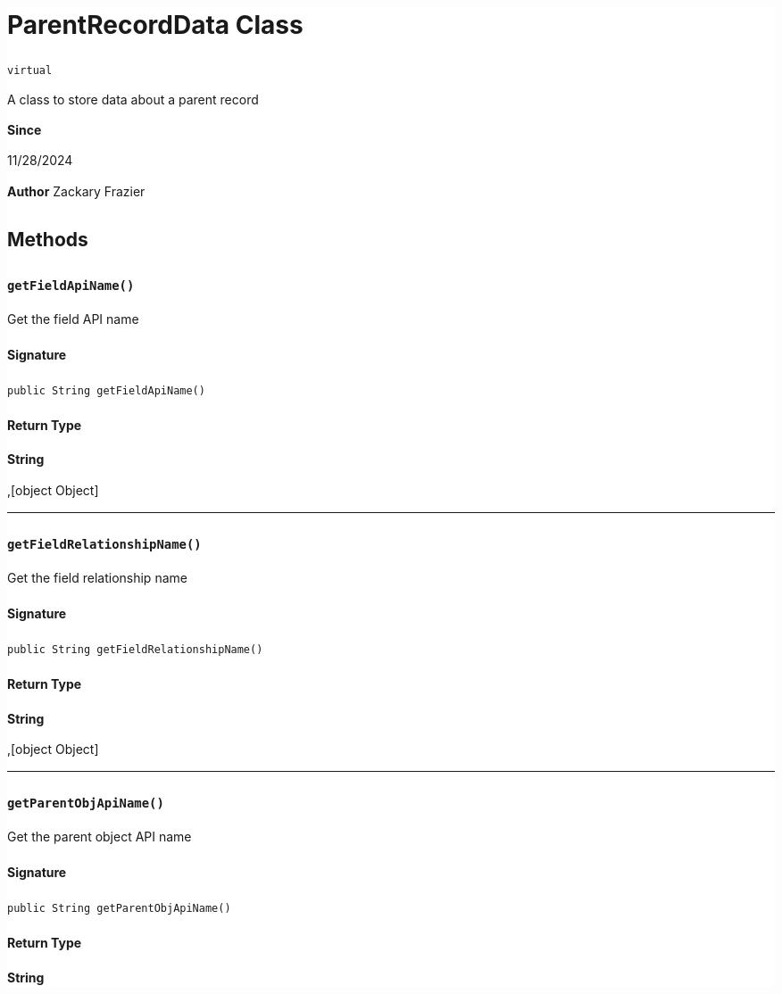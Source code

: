# ParentRecordData Class
`virtual`

A class to store data about a parent record

**Since** 

11/28/2024

**Author** Zackary Frazier

## Methods
### `getFieldApiName()`

Get the field API name

#### Signature
```apex
public String getFieldApiName()
```

#### Return Type
**String**

,[object Object]

---

### `getFieldRelationshipName()`

Get the field relationship name

#### Signature
```apex
public String getFieldRelationshipName()
```

#### Return Type
**String**

,[object Object]

---

### `getParentObjApiName()`

Get the parent object API name

#### Signature
```apex
public String getParentObjApiName()
```

#### Return Type
**String**

